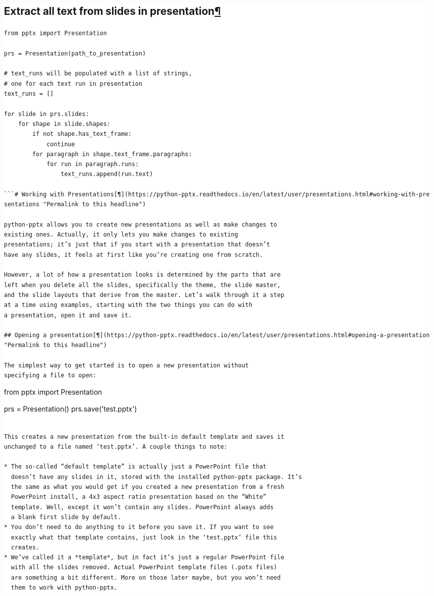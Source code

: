 ## Extract all text from slides in presentation[¶](https://python-pptx.readthedocs.io/en/latest/user/quickstart.html#extract-all-text-from-slides-in-presentation "Permalink to this headline")

```
from pptx import Presentation

prs = Presentation(path_to_presentation)

# text_runs will be populated with a list of strings,
# one for each text run in presentation
text_runs = []

for slide in prs.slides:
    for shape in slide.shapes:
        if not shape.has_text_frame:
            continue
        for paragraph in shape.text_frame.paragraphs:
            for run in paragraph.runs:
                text_runs.append(run.text)

```# Working with Presentations[¶](https://python-pptx.readthedocs.io/en/latest/user/presentations.html#working-with-presentations "Permalink to this headline")

python-pptx allows you to create new presentations as well as make changes to
existing ones. Actually, it only lets you make changes to existing
presentations; it’s just that if you start with a presentation that doesn’t
have any slides, it feels at first like you’re creating one from scratch.

However, a lot of how a presentation looks is determined by the parts that are
left when you delete all the slides, specifically the theme, the slide master,
and the slide layouts that derive from the master. Let’s walk through it a step
at a time using examples, starting with the two things you can do with
a presentation, open it and save it.

## Opening a presentation[¶](https://python-pptx.readthedocs.io/en/latest/user/presentations.html#opening-a-presentation "Permalink to this headline")

The simplest way to get started is to open a new presentation without
specifying a file to open:

```
from pptx import Presentation

prs = Presentation()
prs.save('test.pptx')

```

This creates a new presentation from the built-in default template and saves it
unchanged to a file named ‘test.pptx’. A couple things to note:

* The so-called “default template” is actually just a PowerPoint file that
  doesn’t have any slides in it, stored with the installed python-pptx package. It’s
  the same as what you would get if you created a new presentation from a fresh
  PowerPoint install, a 4x3 aspect ratio presentation based on the “White”
  template. Well, except it won’t contain any slides. PowerPoint always adds
  a blank first slide by default.
* You don’t need to do anything to it before you save it. If you want to see
  exactly what that template contains, just look in the ‘test.pptx’ file this
  creates.
* We’ve called it a *template*, but in fact it’s just a regular PowerPoint file
  with all the slides removed. Actual PowerPoint template files (.potx files)
  are something a bit different. More on those later maybe, but you won’t need
  them to work with python-pptx.
```